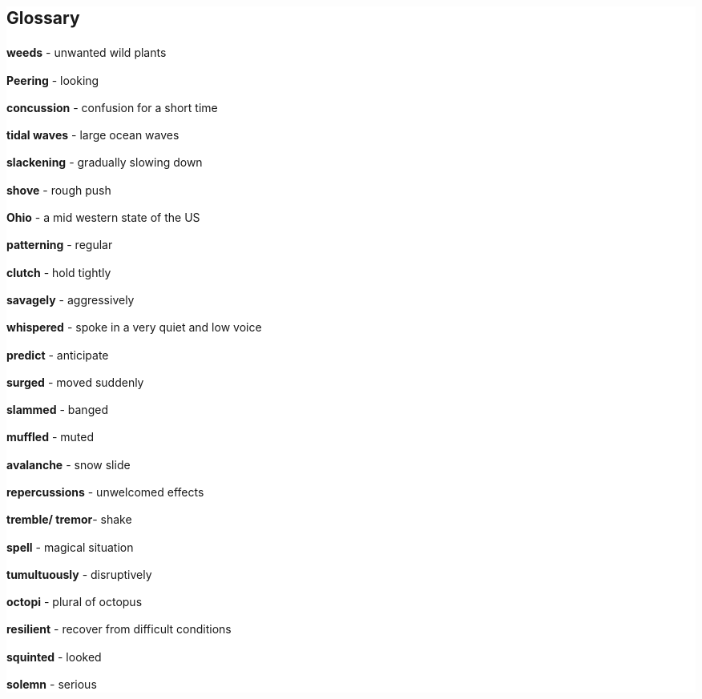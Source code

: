 ## Glossary

**weeds** - unwanted wild plants

**Peering** - looking 

**concussion** - confusion for a short time

**tidal waves** - large ocean waves

**slackening** - gradually slowing down

**shove** - rough push

**Ohio** - a mid western state of the US

**patterning** - regular

**clutch** - hold tightly

**savagely** - aggressively

**whispered** - spoke in a very quiet and low voice

**predict** - anticipate

**surged** - moved suddenly

**slammed** - banged

**muffled** - muted

**avalanche** - snow slide

**repercussions** - unwelcomed effects

**tremble/ tremor**- shake

**spell** - magical situation

**tumultuously** - disruptively

**octopi** - plural of octopus

**resilient** - recover from difficult conditions

**squinted** - looked

**solemn** - serious

